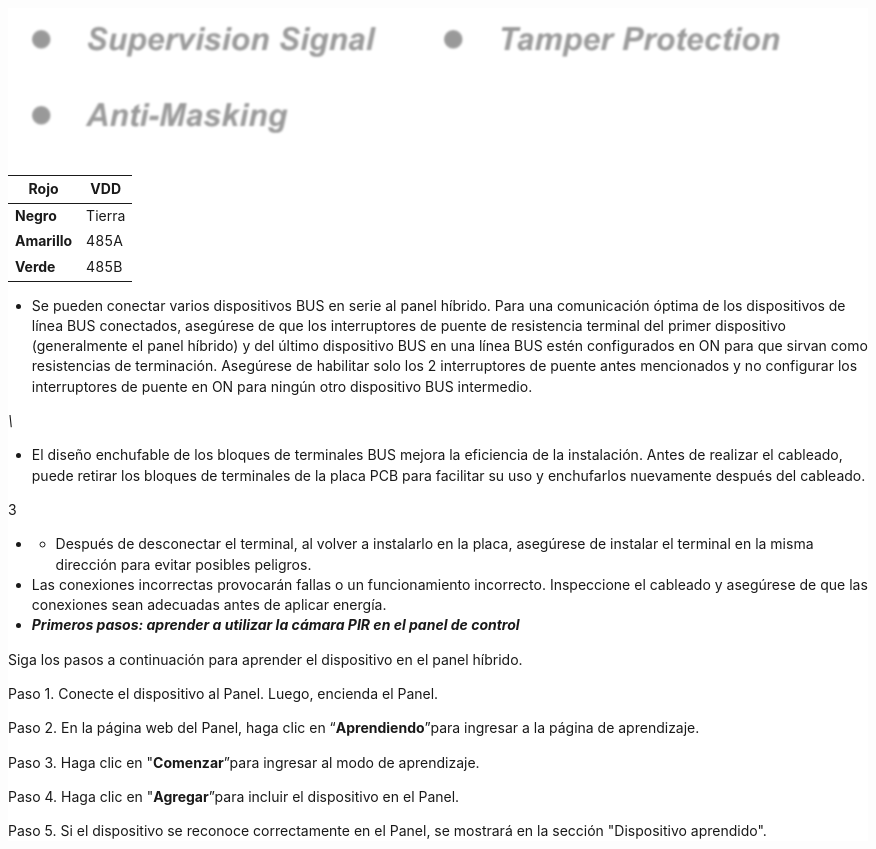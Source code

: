 ![](<.gitbook/assets/18 (3).png>)![](<.gitbook/assets/19 (3).png>)![](<.gitbook/assets/20 (2).png>)

| **Rojo**     | VDD    |
| ------------ | ------ |
| **Negro**    | Tierra |
| **Amarillo** | 485A   |
| **Verde**    | 485B   |

-   Se pueden conectar varios dispositivos BUS en serie al panel híbrido. Para una comunicación óptima de los dispositivos de línea BUS conectados, asegúrese de que los interruptores de puente de resistencia terminal del primer dispositivo (generalmente el panel híbrido) y del último dispositivo BUS en una línea BUS estén configurados en ON para que sirvan como resistencias de terminación. Asegúrese de habilitar solo los 2 interruptores de puente antes mencionados y no configurar los interruptores de puente en ON para ningún otro dispositivo BUS intermedio.

_\\<NOTE>_

-   El diseño enchufable de los bloques de terminales BUS mejora la eficiencia de la instalación. Antes de realizar el cableado, puede retirar los bloques de terminales de la placa PCB para facilitar su uso y enchufarlos nuevamente después del cableado.

3

-   -   Después de desconectar el terminal, al volver a instalarlo en la placa, asegúrese de instalar el terminal en la misma dirección para evitar posibles peligros.
-   Las conexiones incorrectas provocarán fallas o un funcionamiento incorrecto. Inspeccione el cableado y asegúrese de que las conexiones sean adecuadas antes de aplicar energía.
-   _**Primeros pasos: aprender a utilizar la cámara PIR en el panel de control**_

Siga los pasos a continuación para aprender el dispositivo en el panel híbrido.

Paso 1. Conecte el dispositivo al Panel. Luego, encienda el Panel.

Paso 2. En la página web del Panel, haga clic en “**Aprendiendo**”para ingresar a la página de aprendizaje.

Paso 3. Haga clic en "**Comenzar**”para ingresar al modo de aprendizaje.

Paso 4. Haga clic en "**Agregar**”para incluir el dispositivo en el Panel.

Paso 5. Si el dispositivo se reconoce correctamente en el Panel, se mostrará en la sección "Dispositivo aprendido".
